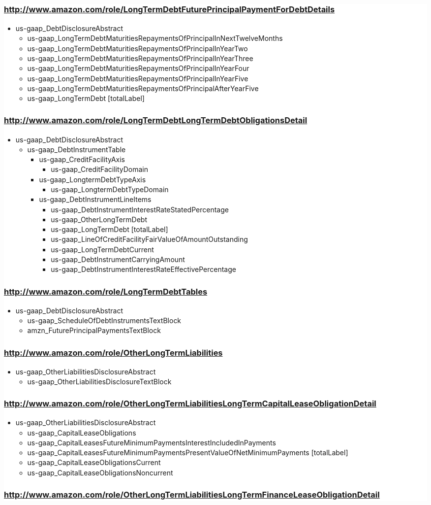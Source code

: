 ### http://www.amazon.com/role/LongTermDebtFuturePrincipalPaymentForDebtDetails

- us-gaap_DebtDisclosureAbstract
  - us-gaap_LongTermDebtMaturitiesRepaymentsOfPrincipalInNextTwelveMonths
  - us-gaap_LongTermDebtMaturitiesRepaymentsOfPrincipalInYearTwo
  - us-gaap_LongTermDebtMaturitiesRepaymentsOfPrincipalInYearThree
  - us-gaap_LongTermDebtMaturitiesRepaymentsOfPrincipalInYearFour
  - us-gaap_LongTermDebtMaturitiesRepaymentsOfPrincipalInYearFive
  - us-gaap_LongTermDebtMaturitiesRepaymentsOfPrincipalAfterYearFive
  - us-gaap_LongTermDebt [totalLabel]

### http://www.amazon.com/role/LongTermDebtLongTermDebtObligationsDetail

- us-gaap_DebtDisclosureAbstract
  - us-gaap_DebtInstrumentTable
    - us-gaap_CreditFacilityAxis
      - us-gaap_CreditFacilityDomain
    - us-gaap_LongtermDebtTypeAxis
      - us-gaap_LongtermDebtTypeDomain
    - us-gaap_DebtInstrumentLineItems
      - us-gaap_DebtInstrumentInterestRateStatedPercentage
      - us-gaap_OtherLongTermDebt
      - us-gaap_LongTermDebt [totalLabel]
      - us-gaap_LineOfCreditFacilityFairValueOfAmountOutstanding
      - us-gaap_LongTermDebtCurrent
      - us-gaap_DebtInstrumentCarryingAmount
      - us-gaap_DebtInstrumentInterestRateEffectivePercentage

### http://www.amazon.com/role/LongTermDebtTables

- us-gaap_DebtDisclosureAbstract
  - us-gaap_ScheduleOfDebtInstrumentsTextBlock
  - amzn_FuturePrincipalPaymentsTextBlock

### http://www.amazon.com/role/OtherLongTermLiabilities

- us-gaap_OtherLiabilitiesDisclosureAbstract
  - us-gaap_OtherLiabilitiesDisclosureTextBlock

### http://www.amazon.com/role/OtherLongTermLiabilitiesLongTermCapitalLeaseObligationDetail

- us-gaap_OtherLiabilitiesDisclosureAbstract
  - us-gaap_CapitalLeaseObligations
  - us-gaap_CapitalLeasesFutureMinimumPaymentsInterestIncludedInPayments
  - us-gaap_CapitalLeasesFutureMinimumPaymentsPresentValueOfNetMinimumPayments [totalLabel]
  - us-gaap_CapitalLeaseObligationsCurrent
  - us-gaap_CapitalLeaseObligationsNoncurrent

### http://www.amazon.com/role/OtherLongTermLiabilitiesLongTermFinanceLeaseObligationDetail
